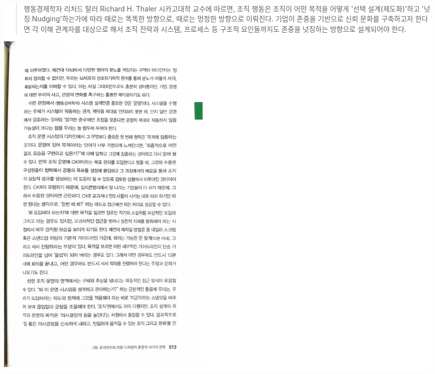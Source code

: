 > 행동경제학자 리처드 탈러 Richard H. Thaler 시카고대학 교수에 따르면, 조직 행동은 조직이 어떤 목적을 어떻게 '선택 설계(제도화)'하고 '넛징 Nudging'하는가에 따라 때로는 똑똑한 방향으로, 때로는 멍청한 방향으로 이뤄진다. 기업이 존중을 기반으로 신뢰 문화를 구축하고자 한다면 각 이해 관계자를 대상으로 해서 조직 전략과 시스템, 프로세스 등 구조적 요인들까지도 존중을 넛징하는 방향으로 설계되어야 한다.

<img src="overindivisualism/112.jpg" alt="" width="400"/>
